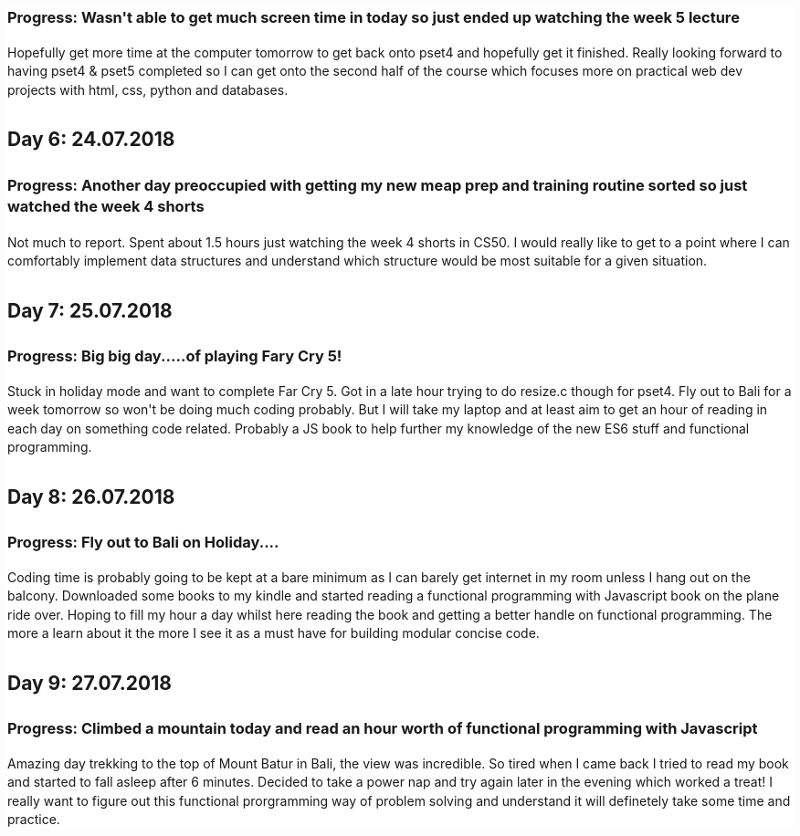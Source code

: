 ### Progress: Wasn't able to get much screen time in today so just ended up watching the week 5 lecture

Hopefully get more time at the computer tomorrow to get back onto pset4 and hopefully get it finished. Really looking forward to having pset4
& pset5 completed so I can get onto the second half of the course which focuses more on practical web dev projects with html, css, python and 
databases.

## Day 6: 24.07.2018

### Progress: Another day preoccupied with getting my new meap prep and training routine sorted so just watched the week 4 shorts

Not much to report. Spent about 1.5 hours just watching the week 4 shorts in CS50. I would really like to get to a point where I can 
comfortably implement data structures and understand which structure would be most suitable for a given situation.

## Day 7: 25.07.2018

### Progress: Big big day.....of playing Fary Cry 5!

Stuck in holiday mode and want to complete Far Cry 5. Got in a late hour trying to do resize.c though for pset4. Fly out to Bali
for a week tomorrow so won't be doing much coding probably. But I will take my laptop and at least aim to get an hour of reading in each
day on something code related. Probably a JS book to help further my knowledge of the new ES6 stuff and functional programming.

## Day 8: 26.07.2018

### Progress: Fly out to Bali on Holiday....

Coding time is probably going to be kept at a bare minimum as I can barely get internet in my room unless I hang out on the balcony. Downloaded
some books to my kindle and started reading a functional programming with Javascript book on the plane ride over. Hoping to fill my hour a day whilst 
here reading the book and getting a better handle on functional programming. The more a learn about it the more I see it as a must have for building
modular concise code.

## Day 9: 27.07.2018

### Progress: Climbed a mountain today and read an hour worth of functional programming with Javascript

Amazing day trekking to the top of Mount Batur in Bali, the view was incredible. So tired when I came back I tried to read my book and 
started to fall asleep after 6 minutes. Decided to take a power nap and try again later in the evening which worked a treat! I really want to 
figure out this functional prorgramming way of problem solving and understand it will definetely take some time and practice.
